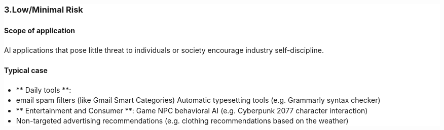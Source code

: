 
### 3.Low/Minimal Risk
#### Scope of application
AI applications that pose little threat to individuals or society encourage industry self-discipline.

#### Typical case
- ** Daily tools **:
- email spam filters (like Gmail Smart Categories)
Automatic typesetting tools (e.g. Grammarly syntax checker)
- ** Entertainment and Consumer **:
Game NPC behavioral AI (e.g. Cyberpunk 2077 character interaction)
- Non-targeted advertising recommendations (e.g. clothing recommendations based on the weather)